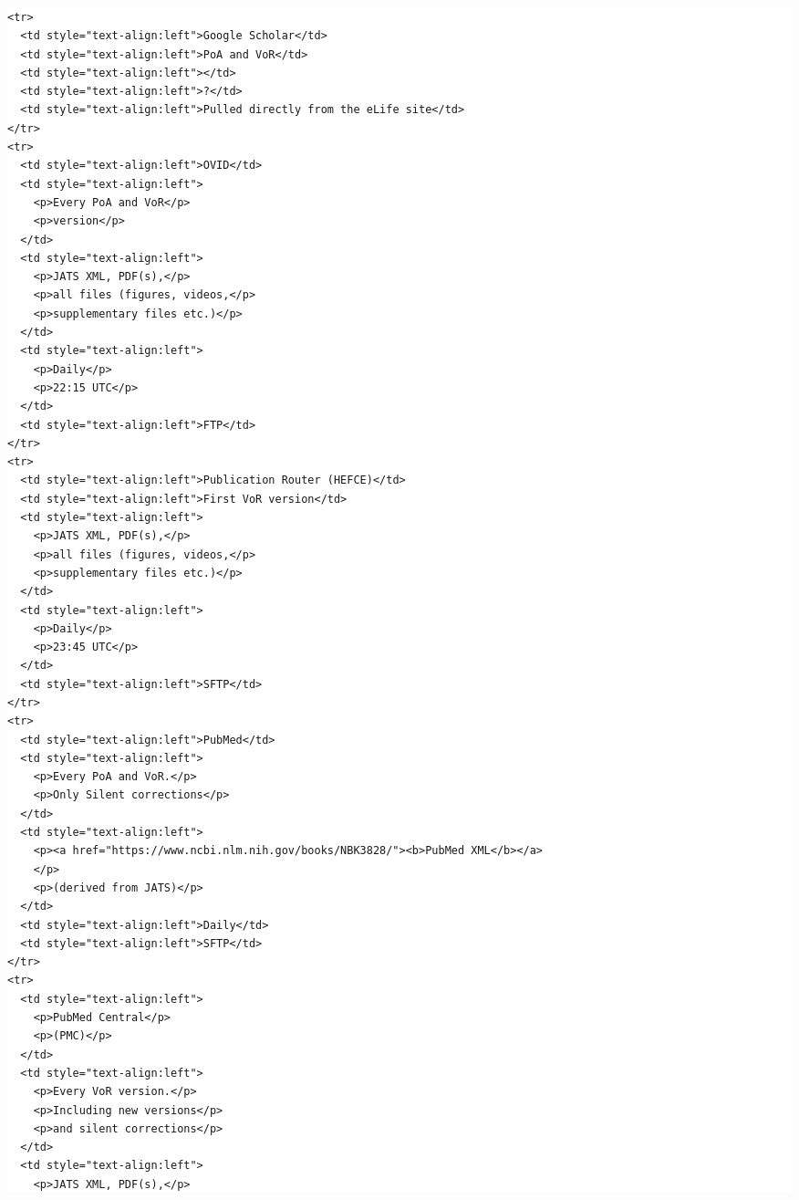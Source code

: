     <tr>
      <td style="text-align:left">Google Scholar</td>
      <td style="text-align:left">PoA and VoR</td>
      <td style="text-align:left"></td>
      <td style="text-align:left">?</td>
      <td style="text-align:left">Pulled directly from the eLife site</td>
    </tr>
    <tr>
      <td style="text-align:left">OVID</td>
      <td style="text-align:left">
        <p>Every PoA and VoR</p>
        <p>version</p>
      </td>
      <td style="text-align:left">
        <p>JATS XML, PDF(s),</p>
        <p>all files (figures, videos,</p>
        <p>supplementary files etc.)</p>
      </td>
      <td style="text-align:left">
        <p>Daily</p>
        <p>22:15 UTC</p>
      </td>
      <td style="text-align:left">FTP</td>
    </tr>
    <tr>
      <td style="text-align:left">Publication Router (HEFCE)</td>
      <td style="text-align:left">First VoR version</td>
      <td style="text-align:left">
        <p>JATS XML, PDF(s),</p>
        <p>all files (figures, videos,</p>
        <p>supplementary files etc.)</p>
      </td>
      <td style="text-align:left">
        <p>Daily</p>
        <p>23:45 UTC</p>
      </td>
      <td style="text-align:left">SFTP</td>
    </tr>
    <tr>
      <td style="text-align:left">PubMed</td>
      <td style="text-align:left">
        <p>Every PoA and VoR.</p>
        <p>Only Silent corrections</p>
      </td>
      <td style="text-align:left">
        <p><a href="https://www.ncbi.nlm.nih.gov/books/NBK3828/"><b>PubMed XML</b></a> 
        </p>
        <p>(derived from JATS)</p>
      </td>
      <td style="text-align:left">Daily</td>
      <td style="text-align:left">SFTP</td>
    </tr>
    <tr>
      <td style="text-align:left">
        <p>PubMed Central</p>
        <p>(PMC)</p>
      </td>
      <td style="text-align:left">
        <p>Every VoR version.</p>
        <p>Including new versions</p>
        <p>and silent corrections</p>
      </td>
      <td style="text-align:left">
        <p>JATS XML, PDF(s),</p>